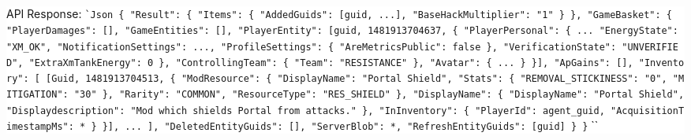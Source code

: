 API Response:
`` `Json
{
"Result": {
"Items": {
"AddedGuids": [guid, ...],
"BaseHackMultiplier": "1"
}
},
"GameBasket": {
"PlayerDamages": [],
"GameEntities": [],
"PlayerEntity": [guid, 1481913704637, {
"PlayerPersonal": {
...
"EnergyState": "XM_OK",
"NotificationSettings": ...,
"ProfileSettings": {
"AreMetricsPublic": false
},
"VerificationState": "UNVERIFIED",
"ExtraXmTankEnergy": 0
},
"ControllingTeam": {
"Team": "RESISTANCE"
},
"Avatar": {
...
}
}],
"ApGains": [],
"Inventory": [
[Guid, 1481913704513, {
"ModResource": {
"DisplayName": "Portal Shield",
"Stats": {
"REMOVAL_STICKINESS": "0",
"MITIGATION": "30"
},
"Rarity": "COMMON",
"ResourceType": "RES_SHIELD"
},
"DisplayName": {
"DisplayName": "Portal Shield",
"Displaydescription": "Mod which shields Portal from attacks."
},
"InInventory": {
"PlayerId": agent_guid,
"AcquisitionTimestampMs": *
}
}],
...
],
"DeletedEntityGuids": [],
"ServerBlob": *,
"RefreshEntityGuids": [guid]
}
}
`` ``
